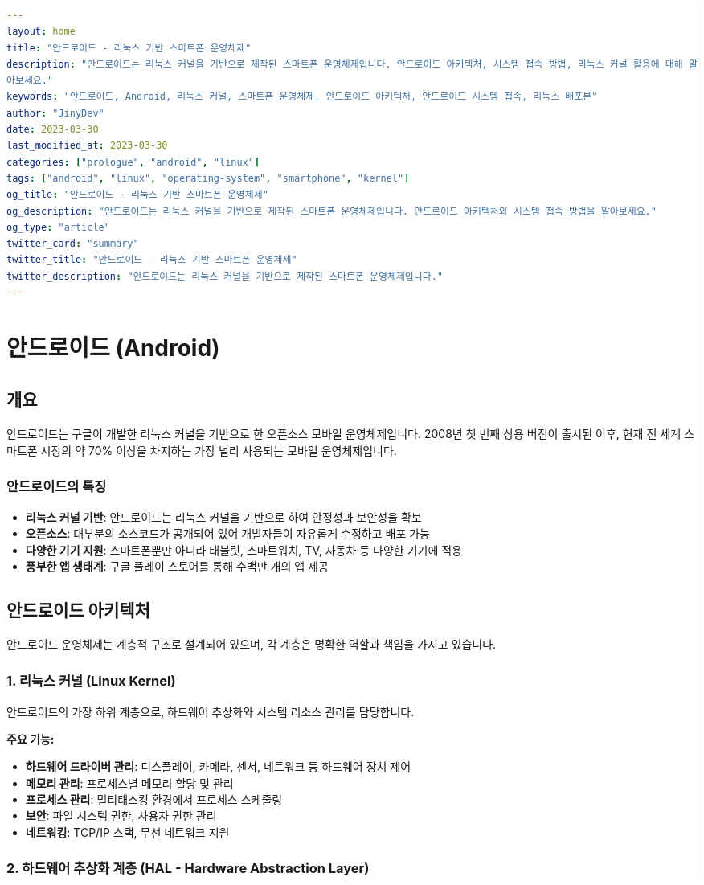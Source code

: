 ```yaml
---
layout: home
title: "안드로이드 - 리눅스 기반 스마트폰 운영체제"
description: "안드로이드는 리눅스 커널을 기반으로 제작된 스마트폰 운영체제입니다. 안드로이드 아키텍처, 시스템 접속 방법, 리눅스 커널 활용에 대해 알아보세요."
keywords: "안드로이드, Android, 리눅스 커널, 스마트폰 운영체제, 안드로이드 아키텍처, 안드로이드 시스템 접속, 리눅스 배포본"
author: "JinyDev"
date: 2023-03-30
last_modified_at: 2023-03-30
categories: ["prologue", "android", "linux"]
tags: ["android", "linux", "operating-system", "smartphone", "kernel"]
og_title: "안드로이드 - 리눅스 기반 스마트폰 운영체제"
og_description: "안드로이드는 리눅스 커널을 기반으로 제작된 스마트폰 운영체제입니다. 안드로이드 아키텍처와 시스템 접속 방법을 알아보세요."
og_type: "article"
twitter_card: "summary"
twitter_title: "안드로이드 - 리눅스 기반 스마트폰 운영체제"
twitter_description: "안드로이드는 리눅스 커널을 기반으로 제작된 스마트폰 운영체제입니다."
---
```


# 안드로이드 (Android)

## 개요

안드로이드는 구글이 개발한 리눅스 커널을 기반으로 한 오픈소스 모바일 운영체제입니다. 2008년 첫 번째 상용 버전이 출시된 이후, 현재 전 세계 스마트폰 시장의 약 70% 이상을 차지하는 가장 널리 사용되는 모바일 운영체제입니다.

### 안드로이드의 특징

- **리눅스 커널 기반**: 안드로이드는 리눅스 커널을 기반으로 하여 안정성과 보안성을 확보
- **오픈소스**: 대부분의 소스코드가 공개되어 있어 개발자들이 자유롭게 수정하고 배포 가능
- **다양한 기기 지원**: 스마트폰뿐만 아니라 태블릿, 스마트워치, TV, 자동차 등 다양한 기기에 적용
- **풍부한 앱 생태계**: 구글 플레이 스토어를 통해 수백만 개의 앱 제공

## 안드로이드 아키텍처

안드로이드 운영체제는 계층적 구조로 설계되어 있으며, 각 계층은 명확한 역할과 책임을 가지고 있습니다.

### 1. 리눅스 커널 (Linux Kernel)

안드로이드의 가장 하위 계층으로, 하드웨어 추상화와 시스템 리소스 관리를 담당합니다.

**주요 기능:**
- **하드웨어 드라이버 관리**: 디스플레이, 카메라, 센서, 네트워크 등 하드웨어 장치 제어
- **메모리 관리**: 프로세스별 메모리 할당 및 관리
- **프로세스 관리**: 멀티태스킹 환경에서 프로세스 스케줄링
- **보안**: 파일 시스템 권한, 사용자 권한 관리
- **네트워킹**: TCP/IP 스택, 무선 네트워크 지원

### 2. 하드웨어 추상화 계층 (HAL - Hardware Abstraction Layer)
